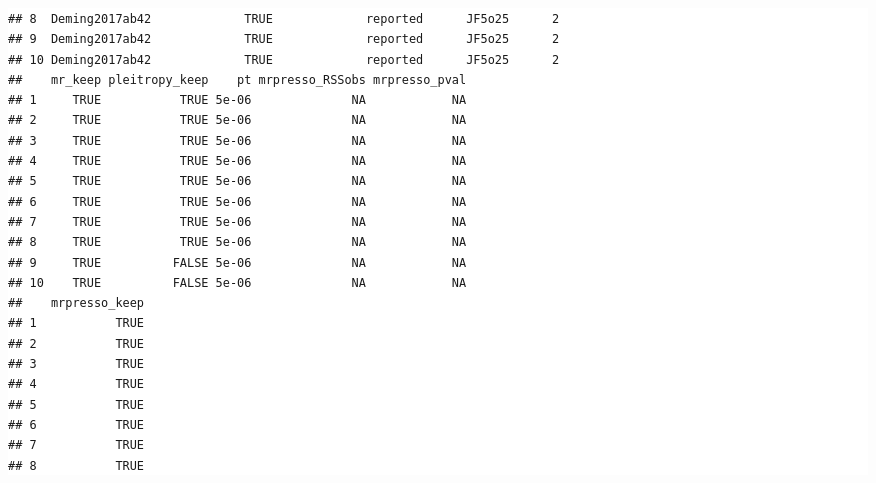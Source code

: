     ## 8  Deming2017ab42             TRUE             reported      JF5o25      2
    ## 9  Deming2017ab42             TRUE             reported      JF5o25      2
    ## 10 Deming2017ab42             TRUE             reported      JF5o25      2
    ##    mr_keep pleitropy_keep    pt mrpresso_RSSobs mrpresso_pval
    ## 1     TRUE           TRUE 5e-06              NA            NA
    ## 2     TRUE           TRUE 5e-06              NA            NA
    ## 3     TRUE           TRUE 5e-06              NA            NA
    ## 4     TRUE           TRUE 5e-06              NA            NA
    ## 5     TRUE           TRUE 5e-06              NA            NA
    ## 6     TRUE           TRUE 5e-06              NA            NA
    ## 7     TRUE           TRUE 5e-06              NA            NA
    ## 8     TRUE           TRUE 5e-06              NA            NA
    ## 9     TRUE          FALSE 5e-06              NA            NA
    ## 10    TRUE          FALSE 5e-06              NA            NA
    ##    mrpresso_keep
    ## 1           TRUE
    ## 2           TRUE
    ## 3           TRUE
    ## 4           TRUE
    ## 5           TRUE
    ## 6           TRUE
    ## 7           TRUE
    ## 8           TRUE